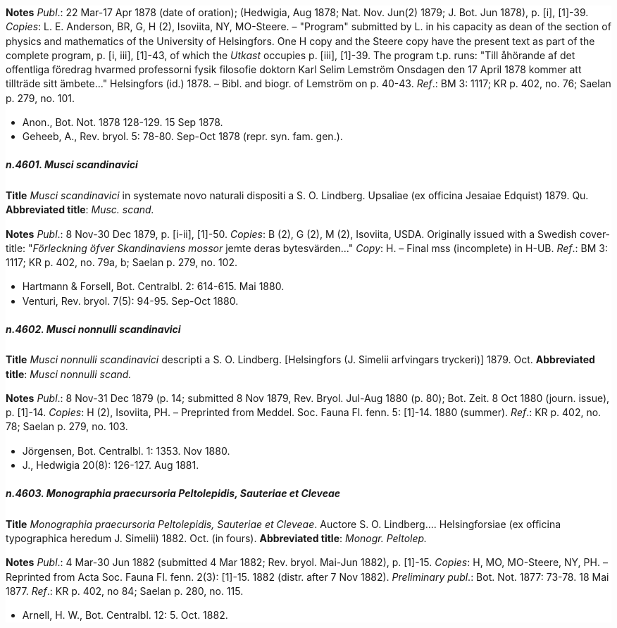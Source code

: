 **Notes**
*Publ*.: 22 Mar-17 Apr 1878 (date of oration); (Hedwigia, Aug 1878; Nat. Nov. Jun(2) 1879; J. Bot. Jun 1878), p. \[i\], \[1\]-39. *Copies*: L. E. Anderson, BR, G, H (2), Isoviita, NY, MO-Steere. – "Program" submitted by L. in his capacity as dean of the section of physics and mathematics of the University of Helsingfors. One H copy and the Steere copy have the present text as part of the complete program, p. \[i, iii\], \[1\]-43, of which the *Utkast* occupies p. \[iii\], \[1\]-39. The program t.p. runs: "Till åhörande af det offentliga föredrag hvarmed professorni fysik filosofie doktorn Karl Selim Lemström Onsdagen den 17 April 1878 kommer att tillträde sitt ämbete..." Helsingfors (id.) 1878. – Bibl. and biogr. of Lemström on p. 40-43.
*Ref*.: BM 3: 1117; KR p. 402, no. 76; Saelan p. 279, no. 101.
- Anon., Bot. Not. 1878 128-129. 15 Sep 1878.
- Geheeb, A., Rev. bryol. 5: 78-80. Sep-Oct 1878 (repr. syn. fam. gen.).

##### n.4601. Musci scandinavici

**Title**
*Musci scandinavici* in systemate novo naturali dispositi a S. O. Lindberg. Upsaliae (ex officina Jesaiae Edquist) 1879. Qu.
**Abbreviated title**: *Musc. scand.*

**Notes**
*Publ*.: 8 Nov-30 Dec 1879, p. \[i-ii\], \[1\]-50. *Copies*: B (2), G (2), M (2), Isoviita, USDA. Originally issued with a Swedish cover-title: "*Förleckning öfver Skandinaviens mossor* jemte deras bytesvärden..." *Copy*: H. – Final mss (incomplete) in H-UB.
*Ref*.: BM 3: 1117; KR p. 402, no. 79a, b; Saelan p. 279, no. 102.
- Hartmann & Forsell, Bot. Centralbl. 2: 614-615. Mai 1880.
- Venturi, Rev. bryol. 7(5): 94-95. Sep-Oct 1880.

##### n.4602. Musci nonnulli scandinavici

**Title**
*Musci nonnulli scandinavici* descripti a S. O. Lindberg. \[Helsingfors (J. Simelii arfvingars tryckeri)\] 1879. Oct.
**Abbreviated title**: *Musci nonnulli scand.*

**Notes**
*Publ*.: 8 Nov-31 Dec 1879 (p. 14; submitted 8 Nov 1879, Rev. Bryol. Jul-Aug 1880 (p. 80); Bot. Zeit. 8 Oct 1880 (journ. issue), p. \[1\]-14. *Copies*: H (2), Isoviita, PH. – Preprinted from Meddel. Soc. Fauna Fl. fenn. 5: \[1\]-14. 1880 (summer).
*Ref*.: KR p. 402, no. 78; Saelan p. 279, no. 103.
- Jörgensen, Bot. Centralbl. 1: 1353. Nov 1880.
- J., Hedwigia 20(8): 126-127. Aug 1881.

##### n.4603. Monographia praecursoria Peltolepidis, Sauteriae et Cleveae

**Title**
*Monographia praecursoria Peltolepidis, Sauteriae et Cleveae*. Auctore S. O. Lindberg.... Helsingforsiae (ex officina typographica heredum J. Simelii) 1882. Oct. (in fours).
**Abbreviated title**: *Monogr. Peltolep.*

**Notes**
*Publ*.: 4 Mar-30 Jun 1882 (submitted 4 Mar 1882; Rev. bryol. Mai-Jun 1882), p. \[1\]-15.
*Copies*: H, MO, MO-Steere, NY, PH. – Reprinted from Acta Soc. Fauna Fl. fenn. 2(3): \[1\]-15. 1882 (distr. after 7 Nov 1882).
*Preliminary publ*.: Bot. Not. 1877: 73-78. 18 Mai 1877.
*Ref*.: KR p. 402, no 84; Saelan p. 280, no. 115.
- Arnell, H. W., Bot. Centralbl. 12: 5. Oct. 1882.
